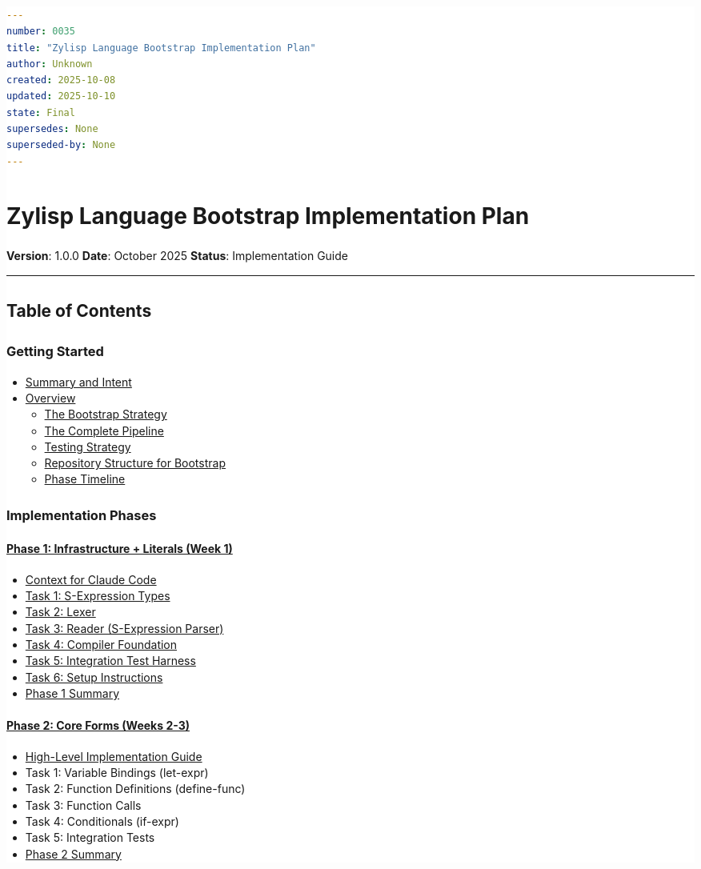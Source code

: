```yaml
---
number: 0035
title: "Zylisp Language Bootstrap Implementation Plan"
author: Unknown
created: 2025-10-08
updated: 2025-10-10
state: Final
supersedes: None
superseded-by: None
---
```


# Zylisp Language Bootstrap Implementation Plan

**Version**: 1.0.0
**Date**: October 2025
**Status**: Implementation Guide

---

## Table of Contents

### Getting Started

- [Summary and Intent](#summary-and-intent)
- [Overview](#overview)
  - [The Bootstrap Strategy](#the-bootstrap-strategy)
  - [The Complete Pipeline](#the-complete-pipeline)
  - [Testing Strategy](#testing-strategy)
  - [Repository Structure for Bootstrap](#repository-structure-for-bootstrap)
  - [Phase Timeline](#phase-timeline)

### Implementation Phases

#### [Phase 1: Infrastructure + Literals (Week 1)](#phase-1-infrastructure--literals-week-1)

- [Context for Claude Code](#context-for-claude-code)
- [Task 1: S-Expression Types](#task-1-s-expression-types)
- [Task 2: Lexer](#task-2-lexer)
- [Task 3: Reader (S-Expression Parser)](#task-3-reader-s-expression-parser)
- [Task 4: Compiler Foundation](#task-4-compiler-foundation)
- [Task 5: Integration Test Harness](#task-5-integration-test-harness)
- [Task 6: Setup Instructions](#task-6-setup-instructions)
- [Phase 1 Summary](#summary-of-phase-1-deliverables)

#### [Phase 2: Core Forms (Weeks 2-3)](#phase-2-core-forms-weeks-2-3)

- [High-Level Implementation Guide](#phase-2-high-level-implementation-guide)
- Task 1: Variable Bindings (let-expr)
- Task 2: Function Definitions (define-func)
- Task 3: Function Calls
- Task 4: Conditionals (if-expr)
- Task 5: Integration Tests
- [Phase 2 Summary](#phase-2-summary)
